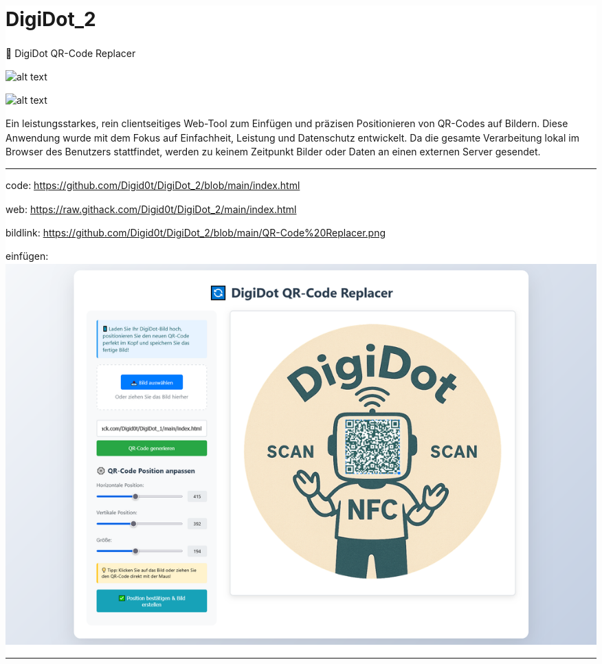 # DigiDot_2


🔄 DigiDot QR-Code Replacer

![alt text](https://img.shields.io/badge/Lizenz-MIT-blue.svg)


![alt text](https://img.shields.io/badge/Technologie-Vanilla%20JS-yellow.svg)

Ein leistungsstarkes, rein clientseitiges Web-Tool zum Einfügen und präzisen Positionieren von QR-Codes auf Bildern. Diese Anwendung wurde mit dem Fokus auf Einfachheit, Leistung und Datenschutz entwickelt. Da die gesamte Verarbeitung lokal im Browser des Benutzers stattfindet, werden zu keinem Zeitpunkt Bilder oder Daten an einen externen Server gesendet.
____
code:
https://github.com/Digid0t/DigiDot_2/blob/main/index.html

web:
https://raw.githack.com/Digid0t/DigiDot_2/main/index.html

bildlink:
https://github.com/Digid0t/DigiDot_2/blob/main/QR-Code%20Replacer.png

einfügen:
![QR-Code Replacer](https://raw.githubusercontent.com/Digid0t/DigiDot_2/main/QR-Code%20Replacer.png)
_____
